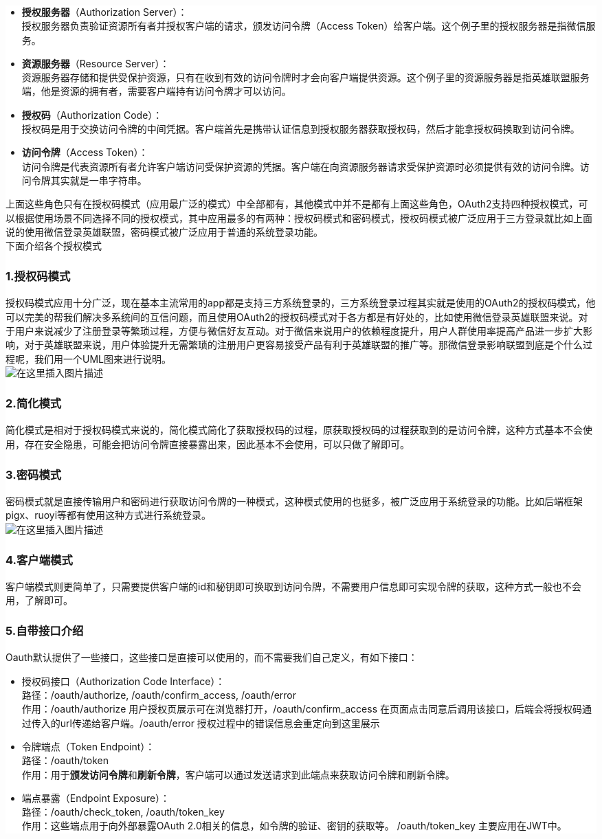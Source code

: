 *   **授权服务器**（Authorization Server）：  
    授权服务器负责验证资源所有者并授权客户端的请求，颁发访问令牌（Access Token）给客户端。这个例子里的授权服务器是指微信服务。
    
*   **资源服务器**（Resource Server）：  
    资源服务器存储和提供受保护资源，只有在收到有效的访问令牌时才会向客户端提供资源。这个例子里的资源服务器是指英雄联盟服务端，他是资源的拥有者，需要客户端持有访问令牌才可以访问。
    
*   **授权码**（Authorization Code）：  
    授权码是用于交换访问令牌的中间凭据。客户端首先是携带认证信息到授权服务器获取授权码，然后才能拿授权码换取到访问令牌。
    
*   **访问令牌**（Access Token）：  
    访问令牌是代表资源所有者允许客户端访问受保护资源的凭据。客户端在向资源服务器请求受保护资源时必须提供有效的访问令牌。访问令牌其实就是一串字符串。
    

上面这些角色只有在授权码模式（应用最广泛的模式）中全部都有，其他模式中并不是都有上面这些角色，OAuth2支持四种授权模式，可以根据使用场景不同选择不同的授权模式，其中应用最多的有两种：授权码模式和密码模式，授权码模式被广泛应用于三方登录就比如上面说的使用微信登录英雄联盟，密码模式被广泛应用于普通的系统登录功能。  
下面介绍各个授权模式

### 1.授权码模式

授权码模式应用十分广泛，现在基本主流常用的app都是支持三方系统登录的，三方系统登录过程其实就是使用的OAuth2的授权码模式，他可以完美的帮我们解决多系统间的互信问题，而且使用OAuth2的授权码模式对于各方都是有好处的，比如使用微信登录英雄联盟来说。对于用户来说减少了注册登录等繁琐过程，方便与微信好友互动。对于微信来说用户的依赖程度提升，用户人群使用率提高产品进一步扩大影响，对于英雄联盟来说，用户体验提升无需繁琐的注册用户更容易接受产品有利于英雄联盟的推广等。那微信登录影响联盟到底是个什么过程呢，我们用一个UML图来进行说明。  
![在这里插入图片描述](https://i-blog.csdnimg.cn/blog_migrate/9ffe4ba62fa445f6057aa9e6cd364e22.png)

### 2.简化模式

简化模式是相对于授权码模式来说的，简化模式简化了获取授权码的过程，原获取授权码的过程获取到的是访问令牌，这种方式基本不会使用，存在安全隐患，可能会把访问令牌直接暴露出来，因此基本不会使用，可以只做了解即可。

### 3.密码模式

密码模式就是直接传输用户和密码进行获取访问令牌的一种模式，这种模式使用的也挺多，被广泛应用于系统登录的功能。比如后端框架pigx、ruoyi等都有使用这种方式进行系统登录。  
![在这里插入图片描述](https://i-blog.csdnimg.cn/blog_migrate/2a166ccaa3c7e6176a48ccbb90fef196.png)

### 4.客户端模式

客户端模式则更简单了，只需要提供客户端的id和秘钥即可换取到访问令牌，不需要用户信息即可实现令牌的获取，这种方式一般也不会用，了解即可。

### 5.自带接口介绍

Oauth默认提供了一些接口，这些接口是直接可以使用的，而不需要我们自己定义，有如下接口：

*   授权码接口（Authorization Code Interface）：  
    路径：/oauth/authorize, /oauth/confirm\_access, /oauth/error  
    作用：/oauth/authorize 用户授权页展示可在浏览器打开，/oauth/confirm\_access 在页面点击同意后调用该接口，后端会将授权码通过传入的url传递给客户端。/oauth/error 授权过程中的错误信息会重定向到这里展示
    
*   令牌端点（Token Endpoint）：  
    路径：/oauth/token  
    作用：用于**颁发访问令牌**和**刷新令牌**，客户端可以通过发送请求到此端点来获取访问令牌和刷新令牌。
    
*   端点暴露（Endpoint Exposure）：  
    路径：/oauth/check\_token, /oauth/token\_key  
    作用：这些端点用于向外部暴露OAuth 2.0相关的信息，如令牌的验证、密钥的获取等。 /oauth/token\_key 主要应用在JWT中。
    